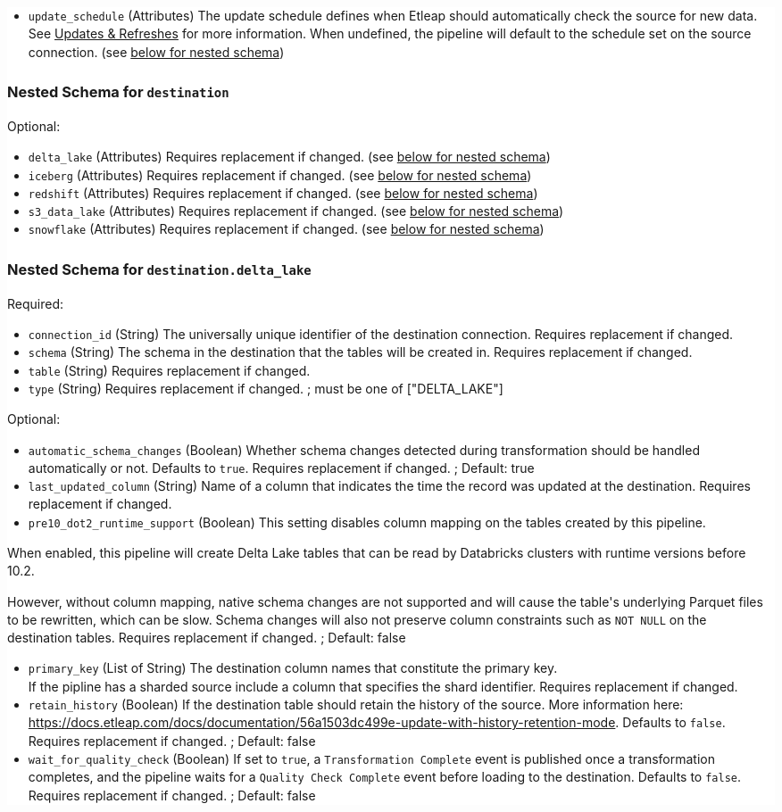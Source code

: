 - `update_schedule` (Attributes) The update schedule defines when Etleap should automatically check the source for new data. See <a href= "https://support.etleap.com/hc/en-us/articles/360019768853-What-is-the-difference-between-a-Refresh-and-an-Update-" target="_blank" rel="noopener">Updates &amp; Refreshes</a> for more information. When undefined, the pipeline will default to the schedule set on the source connection. (see [below for nested schema](#nestedatt--update_schedule))

<a id="nestedatt--destination"></a>
### Nested Schema for `destination`

Optional:

- `delta_lake` (Attributes) Requires replacement if changed. (see [below for nested schema](#nestedatt--destination--delta_lake))
- `iceberg` (Attributes) Requires replacement if changed. (see [below for nested schema](#nestedatt--destination--iceberg))
- `redshift` (Attributes) Requires replacement if changed. (see [below for nested schema](#nestedatt--destination--redshift))
- `s3_data_lake` (Attributes) Requires replacement if changed. (see [below for nested schema](#nestedatt--destination--s3_data_lake))
- `snowflake` (Attributes) Requires replacement if changed. (see [below for nested schema](#nestedatt--destination--snowflake))

<a id="nestedatt--destination--delta_lake"></a>
### Nested Schema for `destination.delta_lake`

Required:

- `connection_id` (String) The universally unique identifier of the destination connection. Requires replacement if changed.
- `schema` (String) The schema in the destination that the tables will be created in. Requires replacement if changed.
- `table` (String) Requires replacement if changed.
- `type` (String) Requires replacement if changed. ; must be one of ["DELTA_LAKE"]

Optional:

- `automatic_schema_changes` (Boolean) Whether schema changes detected during transformation should be handled automatically or not. Defaults to `true`. Requires replacement if changed. ; Default: true
- `last_updated_column` (String) Name of a column that indicates the time the record was updated at the destination. Requires replacement if changed.
- `pre10_dot2_runtime_support` (Boolean) This setting disables column mapping on the tables created by this pipeline.

When enabled, this pipeline will create Delta Lake tables that can be read by Databricks clusters with runtime versions before 10.2.

However, without column mapping, native schema changes are not supported and will cause the table's underlying Parquet files to be rewritten, which can be slow. Schema changes will also not preserve column constraints such as `NOT NULL` on the destination tables.
Requires replacement if changed. ; Default: false
- `primary_key` (List of String) The destination column names that constitute the primary key. <br> If the pipline has a sharded source include a column that specifies the shard identifier. Requires replacement if changed.
- `retain_history` (Boolean) If the destination table should retain the history of the source. More information here: https://docs.etleap.com/docs/documentation/56a1503dc499e-update-with-history-retention-mode. Defaults to `false`. Requires replacement if changed. ; Default: false
- `wait_for_quality_check` (Boolean) If set to `true`, a `Transformation Complete` event is published once a transformation completes, and the pipeline waits for a `Quality Check Complete` event before loading to the destination. Defaults to `false`. Requires replacement if changed. ; Default: false
